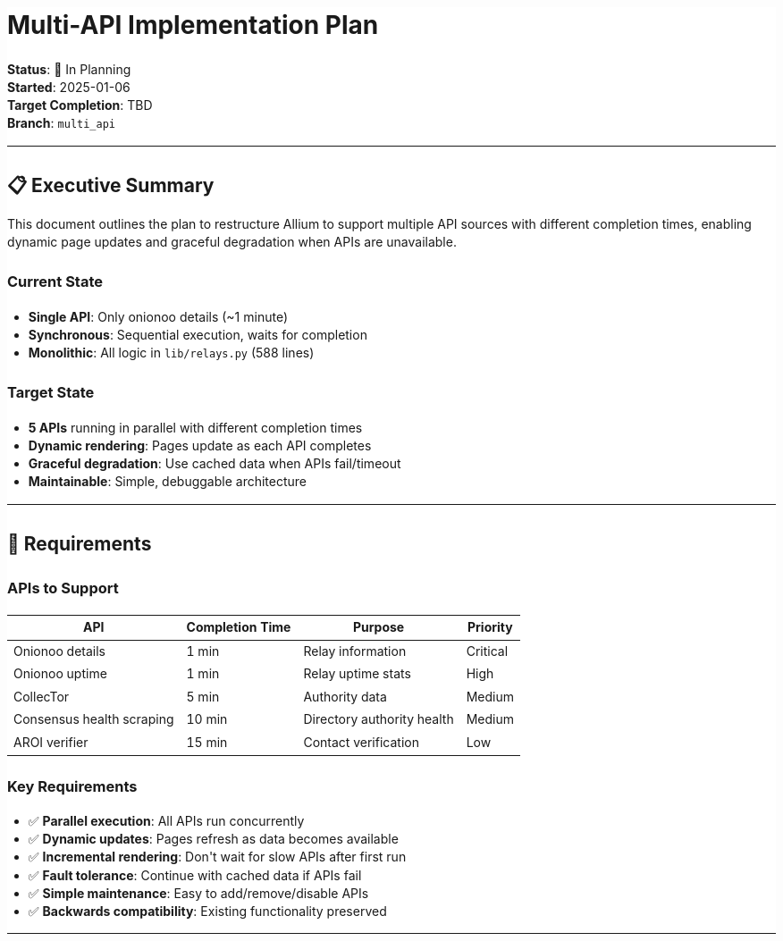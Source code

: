 # Multi-API Implementation Plan

**Status**: 🚧 In Planning  
**Started**: 2025-01-06  
**Target Completion**: TBD  
**Branch**: `multi_api`

---

## 📋 Executive Summary

This document outlines the plan to restructure Allium to support multiple API sources with different completion times, enabling dynamic page updates and graceful degradation when APIs are unavailable.

### Current State
- **Single API**: Only onionoo details (~1 minute)
- **Synchronous**: Sequential execution, waits for completion
- **Monolithic**: All logic in `lib/relays.py` (588 lines)

### Target State
- **5 APIs** running in parallel with different completion times
- **Dynamic rendering**: Pages update as each API completes
- **Graceful degradation**: Use cached data when APIs fail/timeout
- **Maintainable**: Simple, debuggable architecture

---

## 🎯 Requirements

### APIs to Support
| API | Completion Time | Purpose | Priority |
|-----|----------------|---------|----------|
| Onionoo details | 1 min | Relay information | Critical |
| Onionoo uptime | 1 min | Relay uptime stats | High |
| CollecTor | 5 min | Authority data | Medium |
| Consensus health scraping | 10 min | Directory authority health | Medium |
| AROI verifier | 15 min | Contact verification | Low |

### Key Requirements
- ✅ **Parallel execution**: All APIs run concurrently
- ✅ **Dynamic updates**: Pages refresh as data becomes available
- ✅ **Incremental rendering**: Don't wait for slow APIs after first run
- ✅ **Fault tolerance**: Continue with cached data if APIs fail
- ✅ **Simple maintenance**: Easy to add/remove/disable APIs
- ✅ **Backwards compatibility**: Existing functionality preserved

---